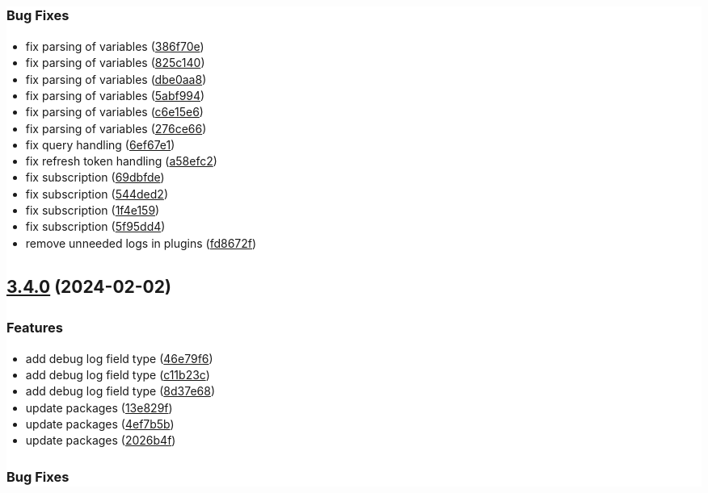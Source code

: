 
### Bug Fixes

* fix parsing of variables ([386f70e](https://github.com/lenneTech/nuxt-base/commit/386f70e1cc255b387a0e5be4114fc8560fe387df))
* fix parsing of variables ([825c140](https://github.com/lenneTech/nuxt-base/commit/825c140ef8fd9be7e160d280eb36e44f23a8fe80))
* fix parsing of variables ([dbe0aa8](https://github.com/lenneTech/nuxt-base/commit/dbe0aa89c7357cb7f661ec63b8be41f00e1cbe07))
* fix parsing of variables ([5abf994](https://github.com/lenneTech/nuxt-base/commit/5abf994de168b379d1fe1255a0fb92dc74bf16bd))
* fix parsing of variables ([c6e15e6](https://github.com/lenneTech/nuxt-base/commit/c6e15e626b96e494d93fbf3e10a9fb82e0f19321))
* fix parsing of variables ([276ce66](https://github.com/lenneTech/nuxt-base/commit/276ce66922a03e958fe5d9edaa99537a9ee27750))
* fix query handling ([6ef67e1](https://github.com/lenneTech/nuxt-base/commit/6ef67e14f65d833502ed04e2932f7d2286c0ecc1))
* fix refresh token handling ([a58efc2](https://github.com/lenneTech/nuxt-base/commit/a58efc2e6142d5c6451496d64587771a154e9c98))
* fix subscription ([69dbfde](https://github.com/lenneTech/nuxt-base/commit/69dbfded249b70bbe64e70ceda94545d55ced15a))
* fix subscription ([544ded2](https://github.com/lenneTech/nuxt-base/commit/544ded29c55f3f04fdc641d30d8ac4cd51f206f9))
* fix subscription ([1f4e159](https://github.com/lenneTech/nuxt-base/commit/1f4e159eb8787c7f974c11252900a2985e6ec5fd))
* fix subscription ([5f95dd4](https://github.com/lenneTech/nuxt-base/commit/5f95dd4e534557e084eaf5ebd7c8b18ff5509ae7))
* remove unneeded logs in plugins ([fd8672f](https://github.com/lenneTech/nuxt-base/commit/fd8672f52fd634595138261be12b08ae092f20f9))

## [3.4.0](https://github.com/lenneTech/nuxt-base/compare/v3.2.1...v3.4.0) (2024-02-02)


### Features

* add debug log field type ([46e79f6](https://github.com/lenneTech/nuxt-base/commit/46e79f6d0f2bae2830e63b06239349e3ea5a8708))
* add debug log field type ([c11b23c](https://github.com/lenneTech/nuxt-base/commit/c11b23c1cbdf9abc121e3e028a17cdae62f2cc0d))
* add debug log field type ([8d37e68](https://github.com/lenneTech/nuxt-base/commit/8d37e68d1eb3846e4be74fda2d38011ff3a2caae))
* update packages ([13e829f](https://github.com/lenneTech/nuxt-base/commit/13e829fdd1e19213adc2ea5d5918fa23649f3a5b))
* update packages ([4ef7b5b](https://github.com/lenneTech/nuxt-base/commit/4ef7b5b8a08567b1477814f5d533f903bdf7f15d))
* update packages ([2026b4f](https://github.com/lenneTech/nuxt-base/commit/2026b4fd411cb0a4497ca133f488ee89a5d9f94d))


### Bug Fixes

